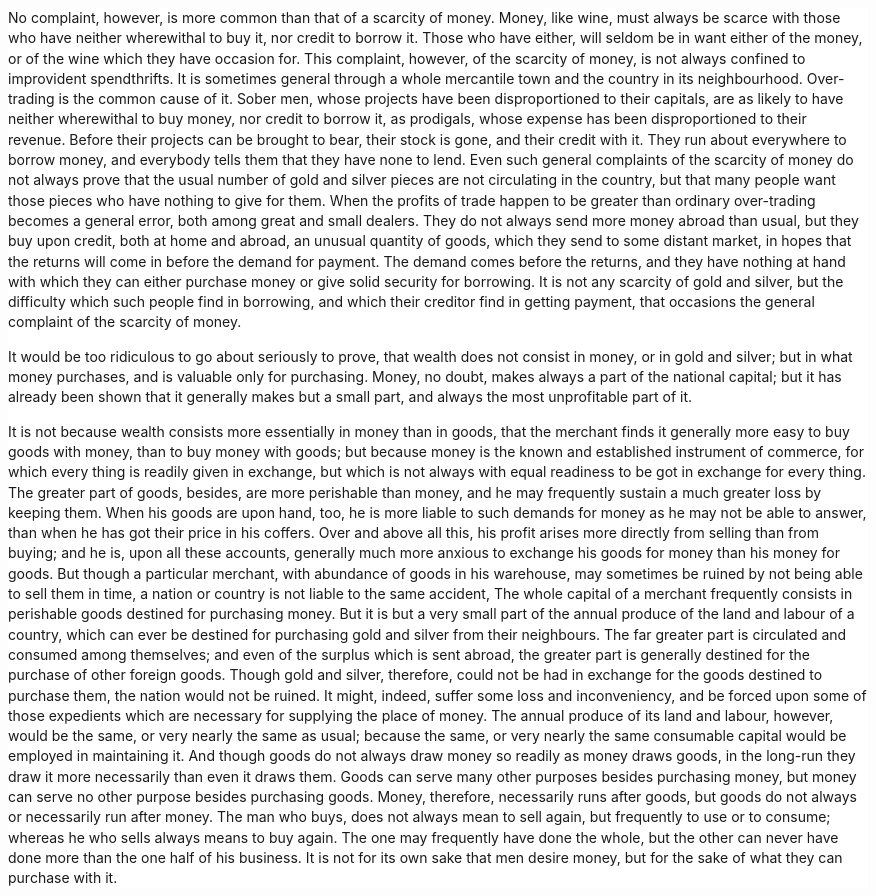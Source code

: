 No complaint, however, is more common than that of a scarcity of money. Money, like wine, must always be scarce with those who have neither wherewithal to buy it, nor credit to borrow it. Those who have either, will seldom be in want either of the money, or of the wine which they have occasion for. This complaint, however, of the scarcity of money, is not always confined to improvident spendthrifts. It is sometimes general through a whole mercantile town and the country in its neighbourhood. Over-trading is the common cause of it. Sober men, whose projects have been disproportioned to their capitals, are as likely to have neither wherewithal to buy money, nor credit to borrow it, as prodigals, whose expense has been disproportioned to their revenue. Before their projects can be brought to bear, their stock is gone, and their credit with it. They run about everywhere to borrow money, and everybody tells them that they have none to lend. Even such general complaints of the scarcity of money do not always prove that the usual number of gold and silver pieces are not circulating in the country, but that many people want those pieces who have nothing to give for them. When the profits of trade happen to be greater than ordinary over-trading becomes a general error, both among great and small dealers. They do not always send more money abroad than usual, but they buy upon credit, both at home and abroad, an unusual quantity of goods, which they send to some distant market, in hopes that the returns will come in before the demand for payment. The demand comes before the returns, and they have nothing at hand with which they can either purchase money or give solid security for borrowing. It is not any scarcity of gold and silver, but the difficulty which such people find in borrowing, and which their creditor find in getting payment, that occasions the general complaint of the scarcity of money.

It would be too ridiculous to go about seriously to prove, that wealth does not consist in money, or in gold and silver; but in what money purchases, and is valuable only for purchasing. Money, no doubt, makes always a part of the national capital; but it has already been shown that it generally makes but a small part, and always the most unprofitable part of it.

It is not because wealth consists more essentially in money than in goods, that the merchant finds it generally more easy to buy goods with money, than to buy money with goods; but because money is the known and established instrument of commerce, for which every thing is readily given in exchange, but which is not always with equal readiness to be got in exchange for every thing. The greater part of goods, besides, are more perishable than money, and he may frequently sustain a much greater loss by keeping them. When his goods are upon hand, too, he is more liable to such demands for money as he may not be able to answer, than when he has got their price in his coffers. Over and above all this, his profit arises more directly from selling than from buying; and he is, upon all these accounts, generally much more anxious to exchange his goods for money than his money for goods. But though a particular merchant, with abundance of goods in his warehouse, may sometimes be ruined by not being able to sell them in time, a nation or country is not liable to the same accident, The whole capital of a merchant frequently consists in perishable goods destined for purchasing money. But it is but a very small part of the annual produce of the land and labour of a country, which can ever be destined for purchasing gold and silver from their neighbours. The far greater part is circulated and consumed among themselves; and even of the surplus which is sent abroad, the greater part is generally destined for the purchase of other foreign goods. Though gold and silver, therefore, could not be had in exchange for the goods destined to purchase them, the nation would not be ruined. It might, indeed, suffer some loss and inconveniency, and be forced upon some of those expedients which are necessary for supplying the place of money. The annual produce of its land and labour, however, would be the same, or very nearly the same as usual; because the same, or very nearly the same consumable capital would be employed in maintaining it. And though goods do not always draw money so readily as money draws goods, in the long-run they draw it more necessarily than even it draws them. Goods can serve many other purposes besides purchasing money, but money can serve no other purpose besides purchasing goods. Money, therefore, necessarily runs after goods, but goods do not always or necessarily run after money. The man who buys, does not always mean to sell again, but frequently to use or to consume; whereas he who sells always means to buy again. The one may frequently have done the whole, but the other can never have done more than the one half of his business. It is not for its own sake that men desire money, but for the sake of what they can purchase with it.
